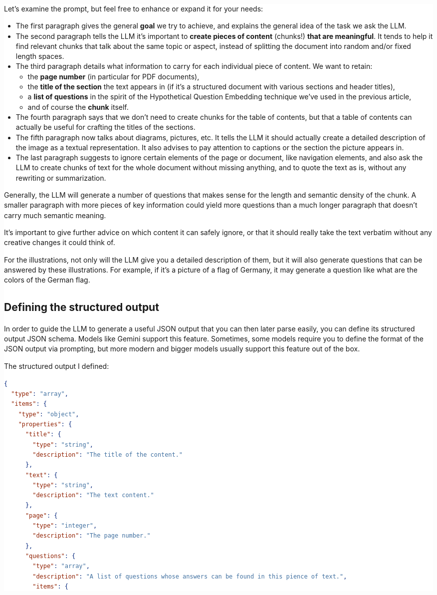 Let’s examine the prompt, but feel free to enhance or expand it for your needs:

- The first paragraph gives the general **goal** we try to achieve, and explains the general idea of the task we ask the LLM.
- The second paragraph tells the LLM it’s important to **create pieces of content** (chunks\!) **that are meaningful**. It tends to help it find relevant chunks that talk about the same topic or aspect, instead of splitting the document into random and/or fixed length spaces.
- The third paragraph details what information to carry for each individual piece of content. We want to retain:
  - the **page number** (in particular for PDF documents),
  - the **title of the section** the text appears in (if it’s a structured document with various sections and header titles),
  - a **list of questions** in the spirit of the Hypothetical Question Embedding technique we’ve used in the previous article,
  - and of course the **chunk** itself.
- The fourth paragraph says that we don’t need to create chunks for the table of contents, but that a table of contents can actually be useful for crafting the titles of the sections.
- The fifth paragraph now talks about diagrams, pictures, etc. It tells the LLM it should actually create a detailed description of the image as a textual representation. It also advises to pay attention to captions or the section the picture appears in.
- The last paragraph suggests to ignore certain elements of the page or document, like navigation elements, and also ask the LLM to create chunks of text for the whole document without missing anything, and to quote the text as is, without any rewriting or summarization.

Generally, the LLM will generate a number of questions that makes sense for the length and semantic density of the chunk. A smaller paragraph with more pieces of key information could yield more questions than a much longer paragraph that doesn’t carry much semantic meaning.

It’s important to give further advice on which content it can safely ignore, or that it should really take the text verbatim without any creative changes it could think of.

For the illustrations, not only will the LLM give you a detailed description of them, but it will also generate questions that can be answered by these illustrations. For example, if it’s a picture of a flag of Germany, it may generate a question like what are the colors of the German flag.

## Defining the structured output

In order to guide the LLM to generate a useful JSON output that you can then later parse easily, you can define its structured output JSON schema. Models like Gemini support this feature. Sometimes, some models require you to define the format of the JSON output via prompting, but more modern and bigger models usually support this feature out of the box.

The structured output I defined:

```json
{
  "type": "array",
  "items": {
    "type": "object",
    "properties": {
      "title": {
        "type": "string",
        "description": "The title of the content."
      },
      "text": {
        "type": "string",
        "description": "The text content."
      },
      "page": {
        "type": "integer",
        "description": "The page number."
      },
      "questions": {
        "type": "array",
        "description": "A list of questions whose answers can be found in this pience of text.",
        "items": {
```